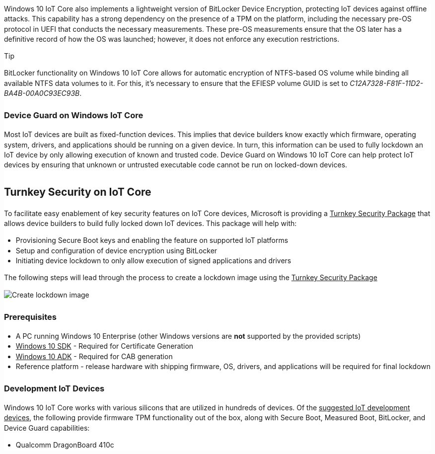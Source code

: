 Windows 10 IoT Core also implements a lightweight version of BitLocker Device Encryption, protecting IoT devices against offline attacks. This capability has a strong dependency on the presence of a TPM on the platform, including the necessary pre-OS protocol in UEFI that conducts the necessary measurements. These pre-OS measurements ensure that the OS later has a definitive record of how the OS was launched; however, it does not enforce any execution restrictions.

> [!TIP]
> BitLocker functionality on Windows 10 IoT Core allows for automatic encryption of NTFS-based OS volume while binding all available NTFS data volumes to it. For this, it’s necessary to ensure that the EFIESP volume GUID is set to _C12A7328-F81F-11D2-BA4B-00A0C93EC93B_.

### Device Guard on Windows IoT Core

Most IoT devices are built as fixed-function devices. This implies that device builders know exactly which firmware, operating system, drivers, and applications should be running on a given device. In turn, this information can be used to fully lockdown an IoT device by only allowing execution of known and trusted code. Device Guard on Windows 10 IoT Core can help protect IoT devices by ensuring that unknown or untrusted executable code cannot be run on locked-down devices.


## Turnkey Security on IoT Core

To facilitate easy enablement of key security features on IoT Core devices, Microsoft is providing a [Turnkey Security Package]( https://github.com/ms-iot/security/tree/master/TurnkeySecurity) that allows device builders to build fully locked down IoT devices. This package will help with:

* Provisioning Secure Boot keys and enabling the feature on supported IoT platforms
* Setup and configuration of device encryption using BitLocker
* Initiating device lockdown to only allow execution of signed applications and drivers

The following steps will lead through the process to create a lockdown image using the [Turnkey Security Package]( https://github.com/ms-iot/security/tree/master/TurnkeySecurity)

![Create lockdown image](../media/SecurityFlowAndCertificates/ImageLockDown.png)

### Prerequisites

* A PC running Windows 10 Enterprise (other Windows versions are **not** supported by the provided scripts)
* [Windows 10 SDK](https://developer.microsoft.com/en-US/windows/downloads/windows-10-sdk) - Required for Certificate Generation
* [Windows 10 ADK](https://developer.microsoft.com/en-us/windows/hardware/windows-assessment-deployment-kit) - Required for CAB generation
* Reference platform - release hardware with shipping firmware, OS, drivers, and applications will be required for final lockdown

### Development IoT Devices

Windows 10 IoT Core works with various silicons that are utilized in hundreds of devices. Of the [suggested IoT development devices](../learn-about-hardware/SoCsAndCustomBoards.md), the following provide firmware TPM functionality out of the box, along with Secure Boot, Measured Boot, BitLocker, and Device Guard capabilities:

* Qualcomm DragonBoard 410c
